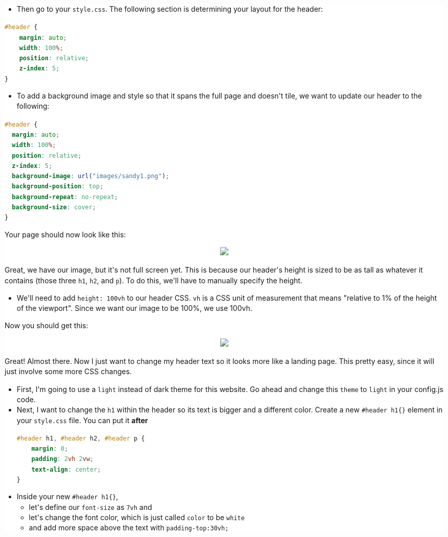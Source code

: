 - Then go to your `style.css`. The following section is determining your layout for the header:
```css
#header {
    margin: auto;
    width: 100%;  
    position: relative;
    z-index: 5;
}
```
- To add a background image and style so that it spans the full page and doesn't tile, we want to update our header to the following:

```css
#header {
  margin: auto;
  width: 100%;
  position: relative;
  z-index: 5;
  background-image: url("images/sandy1.png");
  background-position: top;
  background-repeat: no-repeat;
  background-size: cover;
}

```

Your page should now look like this:
<p align='center'>
<img src="../Images/header_thin.png" width="1000">
</p>

Great, we have our image, but it's not full screen yet. This is because our header's height is sized to be as tall as whatever it contains (those three `h1`, `h2`, and `p`). To do this, we'll have to manually specify the height.

- We'll need to add `height: 100vh` to our header CSS. `vh` is a CSS unit of measurement that means "relative to 1% of the height of the viewport". Since we want our image to be 100%, we use 100vh.

Now you should get this:
<p align='center'>
<img src="../Images/header_full.png" width="1000">
</p>

Great! Almost there. Now I just want to change my header text so it looks more like a landing page. This pretty easy, since it will just involve some more CSS changes.

- First, I'm going to use a `light` instead of dark theme for this website. Go ahead and change this `theme` to `light` in your config.js code.
- Next, I want to change the `h1` within the header so its text is bigger and a different color. Create a new `#header h1{}` element in your `style.css` file. You can put it **after**
  ```CSS
  #header h1, #header h2, #header p {
      margin: 0;
      padding: 2vh 2vw;
      text-align: center;
  }
  ```
- Inside your new `#header h1{}`,
  - let's define our `font-size` as `7vh` and
  - let's change the font color, which is just called `color` to be `white`
  - and add more space above the text with `padding-top:30vh;`
